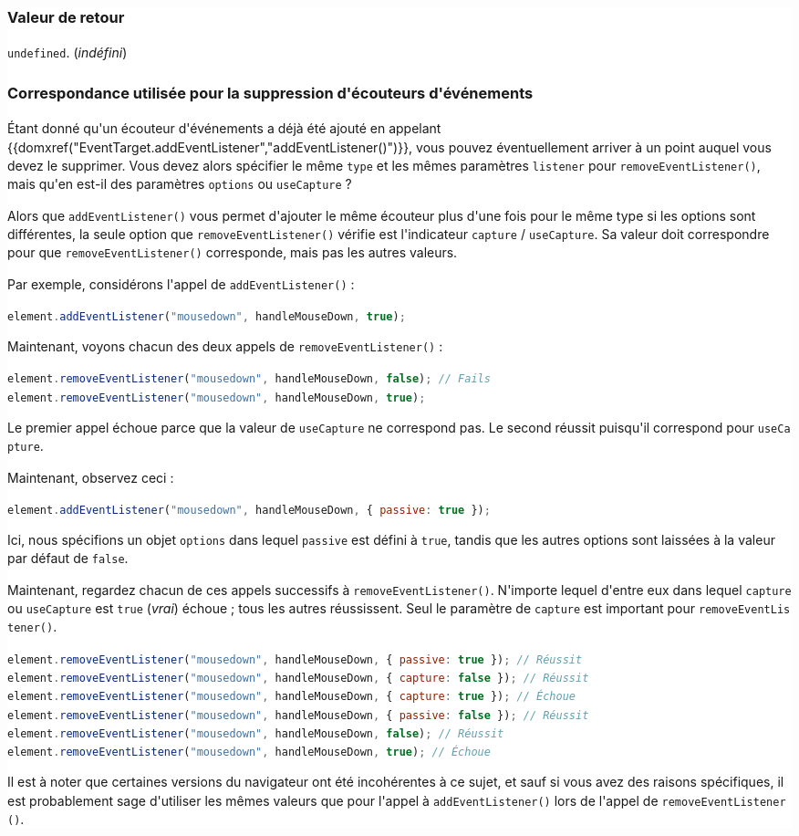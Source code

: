 ### Valeur de retour

`undefined`. (_indéfini_)

### Correspondance utilisée pour la suppression d'écouteurs d'événements

Étant donné qu'un écouteur d'événements a déjà été ajouté en appelant {{domxref("EventTarget.addEventListener","addEventListener()")}}, vous pouvez éventuellement arriver à un point auquel vous devez le supprimer. Vous devez alors spécifier le même `type` et les mêmes paramètres `listener` pour `removeEventListener()`, mais qu'en est-il des paramètres `options` ou `useCapture` ?

Alors que `addEventListener()` vous permet d'ajouter le même écouteur plus d'une fois pour le même type si les options sont différentes, la seule option que `removeEventListener()` vérifie est l'indicateur `capture` / `useCapture`. Sa valeur doit correspondre pour que `removeEventListener()` corresponde, mais pas les autres valeurs.

Par exemple, considérons l'appel de `addEventListener()` :

```js
element.addEventListener("mousedown", handleMouseDown, true);
```

Maintenant, voyons chacun des deux appels de `removeEventListener()` :

```js
element.removeEventListener("mousedown", handleMouseDown, false); // Fails
element.removeEventListener("mousedown", handleMouseDown, true);
```

Le premier appel échoue parce que la valeur de `useCapture` ne correspond pas. Le second réussit puisqu'il correspond pour `useCapture`.

Maintenant, observez ceci :

```js
element.addEventListener("mousedown", handleMouseDown, { passive: true });
```

Ici, nous spécifions un objet `options` dans lequel `passive` est défini à `true`, tandis que les autres options sont laissées à la valeur par défaut de `false`.

Maintenant, regardez chacun de ces appels successifs à `removeEventListener()`. N'importe lequel d'entre eux dans lequel `capture` ou `useCapture` est `true` (_vrai_) échoue ; tous les autres réussissent. Seul le paramètre de `capture` est important pour `removeEventListener()`.

```js
element.removeEventListener("mousedown", handleMouseDown, { passive: true }); // Réussit
element.removeEventListener("mousedown", handleMouseDown, { capture: false }); // Réussit
element.removeEventListener("mousedown", handleMouseDown, { capture: true }); // Échoue
element.removeEventListener("mousedown", handleMouseDown, { passive: false }); // Réussit
element.removeEventListener("mousedown", handleMouseDown, false); // Réussit
element.removeEventListener("mousedown", handleMouseDown, true); // Échoue
```

Il est à noter que certaines versions du navigateur ont été incohérentes à ce sujet, et sauf si vous avez des raisons spécifiques, il est probablement sage d'utiliser les mêmes valeurs que pour l'appel à `addEventListener()` lors de l'appel de `removeEventListener()`.
